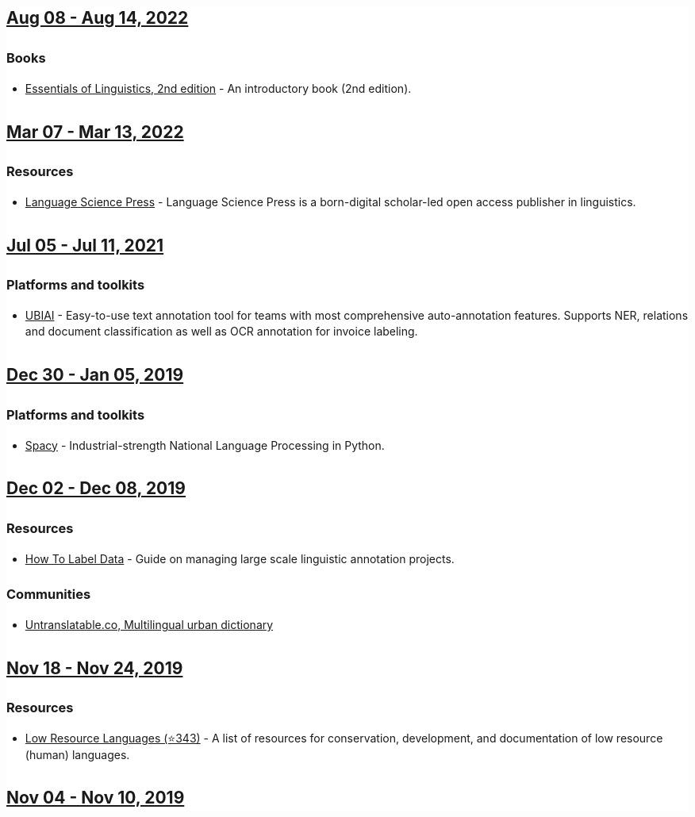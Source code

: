 ## [Aug 08 - Aug 14, 2022](/content/2022/32/README.md)

### Books

*   [Essentials of Linguistics, 2nd edition](https://ecampusontario.pressbooks.pub/essentialsoflinguistics2/) - An introductory book (2nd edition).

## [Mar 07 - Mar 13, 2022](/content/2022/10/README.md)

### Resources

*   [Language Science Press](https://langsci-press.org/) - Language Science Press is a born-digital scholar-led open access publisher in linguistics.

## [Jul 05 - Jul 11, 2021](/content/2021/27/README.md)

### Platforms and toolkits

*   [UBIAI](https://ubiai.tools/) - Easy-to-use text annotation tool for teams with most comprehensive auto-annotation features. Supports NER, relations and document classification as well as OCR annotation for invoice labeling.

## [Dec 30 - Jan 05, 2019](/content/2019/52/README.md)

### Platforms and toolkits

*   [Spacy](https://spacy.io/) - Industrial-strength  National Language Processing in Python.

## [Dec 02 - Dec 08, 2019](/content/2019/48/README.md)

### Resources

*   [How To Label Data](https://www.lighttag.io/how-to-label-data/) - Guide on managing large scale linguistic annotation projects.

### Communities

*   [Untranslatable.co, Multilingual urban dictionary](https://untranslatable.co/)

## [Nov 18 - Nov 24, 2019](/content/2019/46/README.md)

### Resources

*   [Low Resource Languages (⭐343)](https://github.com/RIchardLitt/low-resource-languages) - A list of resources for conservation, development, and documentation of low resource (human) languages.

## [Nov 04 - Nov 10, 2019](/content/2019/44/README.md)
